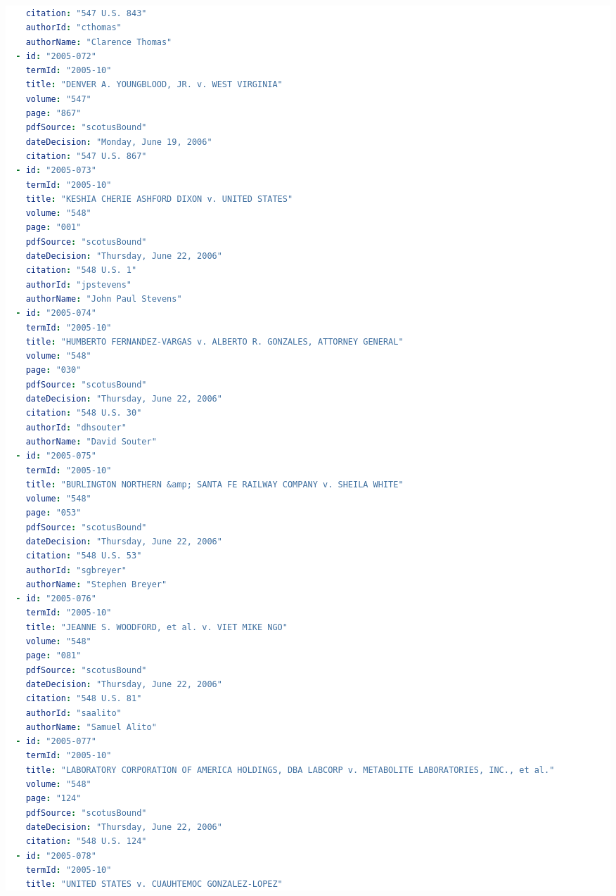 ```yaml
    citation: "547 U.S. 843"
    authorId: "cthomas"
    authorName: "Clarence Thomas"
  - id: "2005-072"
    termId: "2005-10"
    title: "DENVER A. YOUNGBLOOD, JR. v. WEST VIRGINIA"
    volume: "547"
    page: "867"
    pdfSource: "scotusBound"
    dateDecision: "Monday, June 19, 2006"
    citation: "547 U.S. 867"
  - id: "2005-073"
    termId: "2005-10"
    title: "KESHIA CHERIE ASHFORD DIXON v. UNITED STATES"
    volume: "548"
    page: "001"
    pdfSource: "scotusBound"
    dateDecision: "Thursday, June 22, 2006"
    citation: "548 U.S. 1"
    authorId: "jpstevens"
    authorName: "John Paul Stevens"
  - id: "2005-074"
    termId: "2005-10"
    title: "HUMBERTO FERNANDEZ-VARGAS v. ALBERTO R. GONZALES, ATTORNEY GENERAL"
    volume: "548"
    page: "030"
    pdfSource: "scotusBound"
    dateDecision: "Thursday, June 22, 2006"
    citation: "548 U.S. 30"
    authorId: "dhsouter"
    authorName: "David Souter"
  - id: "2005-075"
    termId: "2005-10"
    title: "BURLINGTON NORTHERN &amp; SANTA FE RAILWAY COMPANY v. SHEILA WHITE"
    volume: "548"
    page: "053"
    pdfSource: "scotusBound"
    dateDecision: "Thursday, June 22, 2006"
    citation: "548 U.S. 53"
    authorId: "sgbreyer"
    authorName: "Stephen Breyer"
  - id: "2005-076"
    termId: "2005-10"
    title: "JEANNE S. WOODFORD, et al. v. VIET MIKE NGO"
    volume: "548"
    page: "081"
    pdfSource: "scotusBound"
    dateDecision: "Thursday, June 22, 2006"
    citation: "548 U.S. 81"
    authorId: "saalito"
    authorName: "Samuel Alito"
  - id: "2005-077"
    termId: "2005-10"
    title: "LABORATORY CORPORATION OF AMERICA HOLDINGS, DBA LABCORP v. METABOLITE LABORATORIES, INC., et al."
    volume: "548"
    page: "124"
    pdfSource: "scotusBound"
    dateDecision: "Thursday, June 22, 2006"
    citation: "548 U.S. 124"
  - id: "2005-078"
    termId: "2005-10"
    title: "UNITED STATES v. CUAUHTEMOC GONZALEZ-LOPEZ"
```